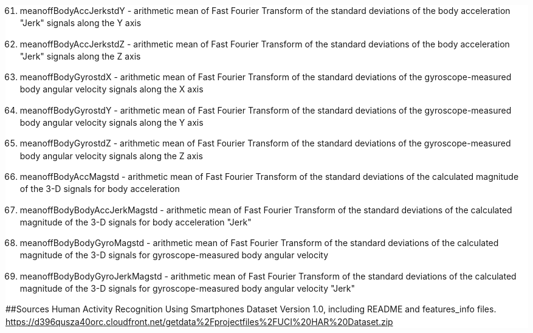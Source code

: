 61. meanoffBodyAccJerkstdY - arithmetic mean of Fast Fourier Transform of the standard deviations of the body acceleration "Jerk" signals along the Y axis

62. meanoffBodyAccJerkstdZ - arithmetic mean of Fast Fourier Transform of the standard deviations of the body acceleration "Jerk" signals along the Z axis

63. meanoffBodyGyrostdX - arithmetic mean of Fast Fourier Transform of the standard deviations of the gyroscope-measured body angular velocity signals along the X axis

64. meanoffBodyGyrostdY - arithmetic mean of Fast Fourier Transform of the standard deviations of the gyroscope-measured body angular velocity signals along the Y axis

65. meanoffBodyGyrostdZ - arithmetic mean of Fast Fourier Transform of the standard deviations of the gyroscope-measured body angular velocity signals along the Z axis

66. meanoffBodyAccMagstd - arithmetic mean of Fast Fourier Transform of the standard deviations of the calculated magnitude of the 3-D signals for body acceleration

67. meanoffBodyBodyAccJerkMagstd - arithmetic mean of Fast Fourier Transform of the standard deviations of the calculated magnitude of the 3-D signals for body acceleration "Jerk"

68. meanoffBodyBodyGyroMagstd - arithmetic mean of Fast Fourier Transform of the standard deviations of the calculated magnitude of the 3-D signals for gyroscope-measured body angular velocity

69. meanoffBodyBodyGyroJerkMagstd - arithmetic mean of Fast Fourier Transform of the standard deviations of the calculated magnitude of the 3-D signals for gyroscope-measured body angular velocity "Jerk"


##Sources
Human Activity Recognition Using Smartphones Dataset Version 1.0, including README and features_info files. https://d396qusza40orc.cloudfront.net/getdata%2Fprojectfiles%2FUCI%20HAR%20Dataset.zip

